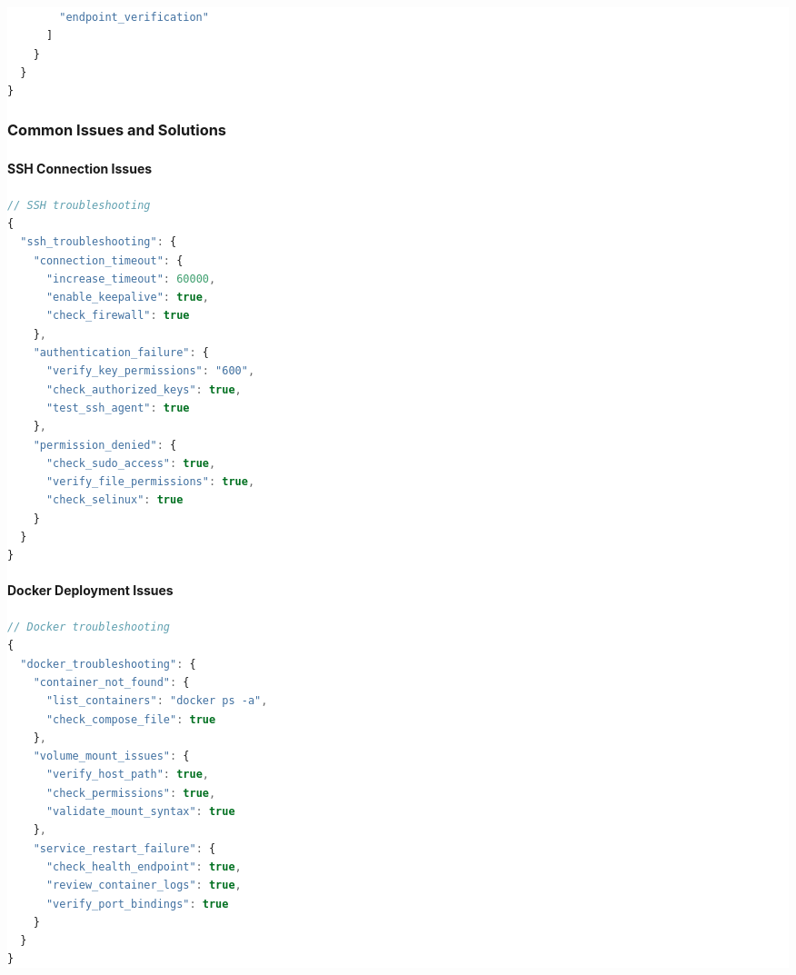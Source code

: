 ```javascript
        "endpoint_verification"
      ]
    }
  }
}
```

### Common Issues and Solutions

#### SSH Connection Issues
```javascript
// SSH troubleshooting
{
  "ssh_troubleshooting": {
    "connection_timeout": {
      "increase_timeout": 60000,
      "enable_keepalive": true,
      "check_firewall": true
    },
    "authentication_failure": {
      "verify_key_permissions": "600",
      "check_authorized_keys": true,
      "test_ssh_agent": true
    },
    "permission_denied": {
      "check_sudo_access": true,
      "verify_file_permissions": true,
      "check_selinux": true
    }
  }
}
```

#### Docker Deployment Issues
```javascript
// Docker troubleshooting
{
  "docker_troubleshooting": {
    "container_not_found": {
      "list_containers": "docker ps -a",
      "check_compose_file": true
    },
    "volume_mount_issues": {
      "verify_host_path": true,
      "check_permissions": true,
      "validate_mount_syntax": true
    },
    "service_restart_failure": {
      "check_health_endpoint": true,
      "review_container_logs": true,
      "verify_port_bindings": true
    }
  }
}
```
